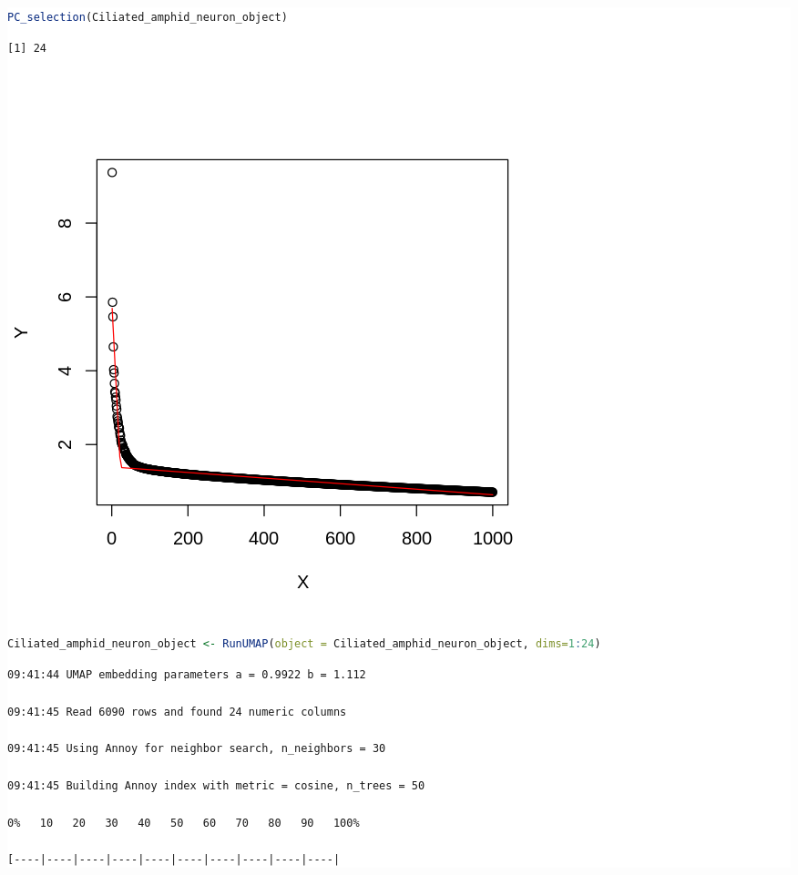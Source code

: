 ```R
PC_selection(Ciliated_amphid_neuron_object)
```

    [1] 24



![png](output_18_1.png)



```R
Ciliated_amphid_neuron_object <- RunUMAP(object = Ciliated_amphid_neuron_object, dims=1:24)
```

    09:41:44 UMAP embedding parameters a = 0.9922 b = 1.112
    
    09:41:45 Read 6090 rows and found 24 numeric columns
    
    09:41:45 Using Annoy for neighbor search, n_neighbors = 30
    
    09:41:45 Building Annoy index with metric = cosine, n_trees = 50
    
    0%   10   20   30   40   50   60   70   80   90   100%
    
    [----|----|----|----|----|----|----|----|----|----|
    